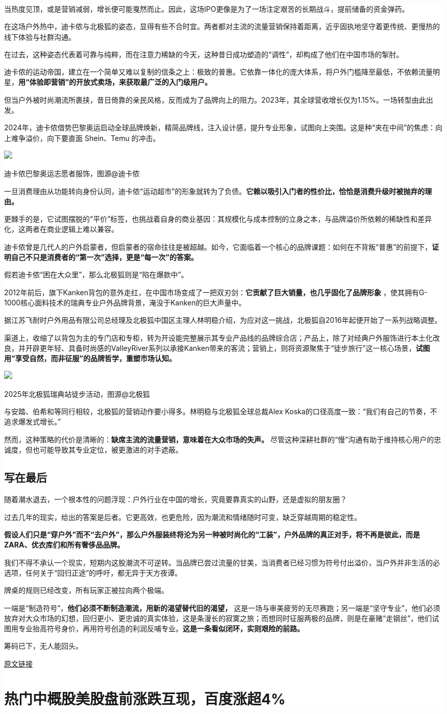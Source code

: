 当热度见顶，或是营销减弱，增长便可能戛然而止。因此，这场IPO更像是为了一场注定艰苦的长期战斗，提前储备的资金弹药。

在这场户外热中，迪卡侬与北极狐的姿态，显得有些不合时宜。两者都对主流的流量营销保持着距离，近乎固执地坚守着更传统、更慢热的线下体验与社群沟通。

在过去，这种姿态代表着可靠与纯粹，而在注意力稀缺的今天，这种昔日成功塑造的“调性”，却构成了他们在中国市场的掣肘。

迪卡侬的运动帝国，建立在一个简单又难以复制的信条之上：极致的普惠。它依靠一体化的庞大体系，将户外门槛降至最低，不依赖流量明星，**用“体验即营销”的开放式卖场，来获取最广泛的入门级用户。**

但当户外被时尚潮流所裹挟，昔日倚靠的亲民风格，反而成为了品牌向上的阻力。2023年，其全球营收增长仅为1.15%。一场转型由此出发。

2024年，迪卡侬借势巴黎奥运启动全球品牌焕新，精简品牌线，注入设计感，提升专业形象，试图向上突围。这是种“夹在中间”的焦虑：向上难争溢价，向下要直面 Shein、Temu 的冲击。

![](https://img.36krcdn.com/hsossms/20250911/v2_707bf7b0e4c14bf6ba9bd2cadbc0b81d@5345065_oswg146983oswg1280oswg853_img_jpg?x-oss-process=image/quality,q_100/format,jpg/interlace,1)

迪卡侬巴黎奥运志愿者服饰，图源@迪卡侬

一旦消费理由从功能转向身份认同，迪卡侬“运动超市”的形象就转为了负债。**它赖以吸引入门者的性价比，恰恰是消费升级时被抛弃的理由。**

更棘手的是，它试图摆脱的“平价”标签，也挑战着自身的商业基因：其规模化与成本控制的立身之本，与品牌溢价所依赖的稀缺性和差异化，这两者在商业逻辑上难以兼容。

迪卡侬曾是几代人的户外启蒙者，但启蒙者的宿命往往是被超越。如今，它面临着一个核心的品牌课题：如何在不背叛“普惠”的前提下，**证明自己不只是消费者的“第一次”选择，更是“每一次”的答案。**

假若迪卡侬“困在大众里”，那么北极狐则是“陷在爆款中”。

2012年前后，旗下Kanken背包的意外走红，在中国市场变成了一把双刃剑：**它贡献了巨大销量，也几乎固化了品牌形象** ，使其拥有G-1000核心面料技术的瑞典专业户外品牌背景，淹没于Kanken的巨大声量中。

据江苏飞耐时户外用品有限公司总经理及北极狐中国区主理人林明稳介绍，为应对这一挑战，北极狐自2016年起便开始了一系列战略调整。

渠道上，收缩了以背包为主的专门店和专柜，转为开设能完整展示其专业产品线的品牌综合店；产品上，除了对经典户外服饰进行本土化改良，并开辟更年轻、具备时尚感的ValleyRiver系列以承接Kanken带来的客流；营销上，则将资源聚焦于“徒步旅行”这一核心场景，**试图用“享受自然，而非征服”的品牌哲学，重塑市场认知。**

![](https://img.36krcdn.com/hsossms/20250911/v2_551905b792504df78d5dbb1a5820536b@5345065_oswg4688147oswg2108oswg1396_img_png?x-oss-process=image/quality,q_80/format,jpg/interlace,1)

2025年北极狐瑞典站徒步活动，图源@北极狐

与安踏、伯希和等同行相较，北极狐的营销动作要小得多。林明稳与北极狐全球总裁Alex Koska的口径高度一致：“我们有自己的节奏，不追求爆发式增长。”

然而，这种策略的代价是清晰的：**缺席主流的流量营销，意味着在大众市场的失声。** 尽管这种深耕社群的“慢”沟通有助于维持核心用户的忠诚度，但也可能导致其专业定位，被更激进的对手遮蔽。

## **写在最后**

随着潮水退去，一个根本性的问题浮现：户外行业在中国的增长，究竟要靠真实的山野，还是虚拟的朋友圈？

过去几年的现实，给出的答案是后者。它更高效，也更危险，因为潮流和情绪随时可变，缺乏穿越周期的稳定性。

**假设人们只是“穿户外”而不“去户外”，那么户外服装终将沦为另一种被时尚化的“工装”，户外品牌的真正对手，将不再是彼此，而是ZARA、优衣库们和所有奢侈品品牌。**

我们不得不承认一个现实，短期内这股潮流不可逆转。当品牌已尝过流量的甘美，当消费者已经习惯为符号付出溢价，当户外并非生活的必选项，任何关于“回归正途”的呼吁，都无异于天方夜谭。

牌桌的规则已经改变，所有玩家正被拉向两个极端。

一端是“制造符号”，**他们必须不断制造潮流，用新的渴望替代旧的渴望，** 这是一场与审美疲劳的无尽赛跑；另一端是“坚守专业”，他们必须放弃对大众市场的幻想，回归更小、更忠诚的真实体验，这是条漫长的寂寞之旅；而想同时征服两极的品牌，则是在豪赌“走钢丝”，他们试图用专业抬高符号身价，再用符号创造的利润反哺专业。**这是一条看似闭环，实则艰险的前路。**

筹码已下，无人能回头。

[原文链接](https://36kr.com/p/3462127217481347?f=rss)


# 热门中概股美股盘前涨跌互现，百度涨超4%
